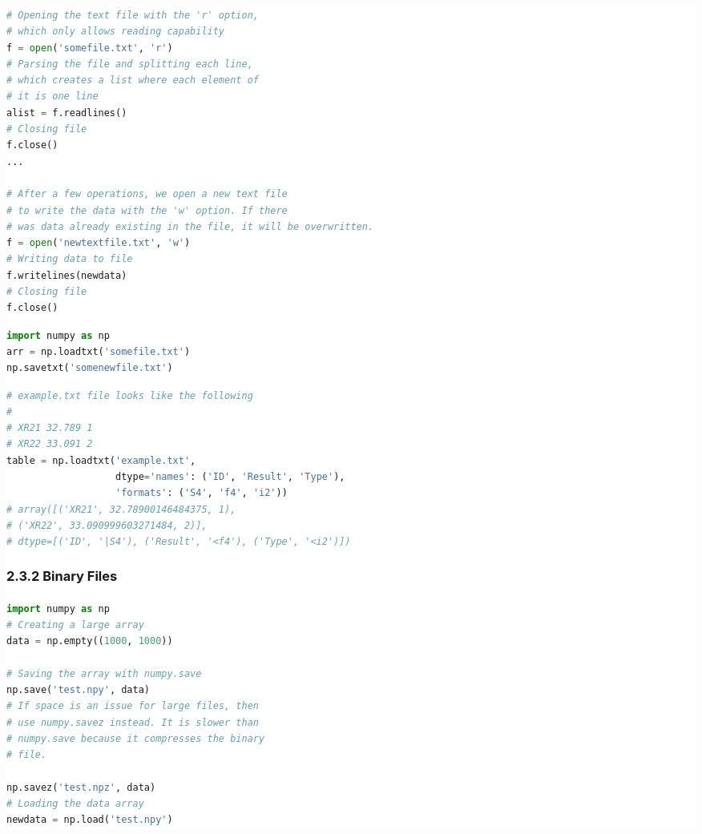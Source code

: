 
```python
# Opening the text file with the 'r' option,
# which only allows reading capability
f = open('somefile.txt', 'r')
# Parsing the file and splitting each line,
# which creates a list where each element of
# it is one line
alist = f.readlines()
# Closing file
f.close()
...

# After a few operations, we open a new text file
# to write the data with the 'w' option. If there
# was data already existing in the file, it will be overwritten.
f = open('newtextfile.txt', 'w')
# Writing data to file
f.writelines(newdata)
# Closing file
f.close()
```


```python
import numpy as np
arr = np.loadtxt('somefile.txt')
np.savetxt('somenewfile.txt')
```


```python
# example.txt file looks like the following
#
# XR21 32.789 1
# XR22 33.091 2
table = np.loadtxt('example.txt',
                   dtype='names': ('ID', 'Result', 'Type'),
                   'formats': ('S4', 'f4', 'i2'))
# array([('XR21', 32.78900146484375, 1),
# ('XR22', 33.090999603271484, 2)],
# dtype=[('ID', '|S4'), ('Result', '<f4'), ('Type', '<i2')])
```

### 2.3.2 Binary Files


```python
import numpy as np
# Creating a large array
data = np.empty((1000, 1000))

# Saving the array with numpy.save
np.save('test.npy', data)
# If space is an issue for large files, then
# use numpy.savez instead. It is slower than
# numpy.save because it compresses the binary
# file.

np.savez('test.npz', data)
# Loading the data array
newdata = np.load('test.npy')
```
